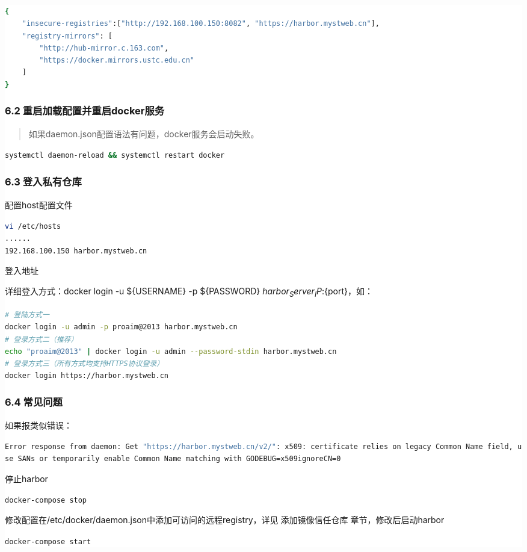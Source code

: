 ```bash
{
    "insecure-registries":["http://192.168.100.150:8082", "https://harbor.mystweb.cn"],
    "registry-mirrors": [
        "http://hub-mirror.c.163.com",
        "https://docker.mirrors.ustc.edu.cn"
    ]
}
```

### 6.2 重启加载配置并重启docker服务

> 如果daemon.json配置语法有问题，docker服务会启动失败。

```bash
systemctl daemon-reload && systemctl restart docker
```

### 6.3 登入私有仓库

配置host配置文件

```bash
vi /etc/hosts
......
192.168.100.150 harbor.mystweb.cn
```

登入地址

详细登入方式：docker login -u ${USERNAME} -p ${PASSWORD} ${harbor_Server_IP}:${port}，如：

```bash
# 登陆方式一
docker login -u admin -p proaim@2013 harbor.mystweb.cn
# 登录方式二（推荐）
echo "proaim@2013" | docker login -u admin --password-stdin harbor.mystweb.cn
# 登录方式三（所有方式均支持HTTPS协议登录）
docker login https://harbor.mystweb.cn
```

### 6.4 常见问题

如果报类似错误：

```bash
Error response from daemon: Get "https://harbor.mystweb.cn/v2/": x509: certificate relies on legacy Common Name field, use SANs or temporarily enable Common Name matching with GODEBUG=x509ignoreCN=0
```

停止harbor

```bash
docker-compose stop
```

修改配置在/etc/docker/daemon.json中添加可访问的远程registry，详见 添加镜像信任仓库 章节，修改后启动harbor

```bash
docker-compose start
```
